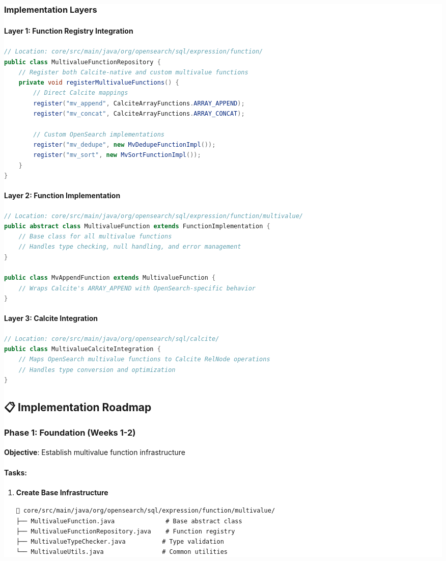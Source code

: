 ### **Implementation Layers**

#### **Layer 1: Function Registry Integration**
```java
// Location: core/src/main/java/org/opensearch/sql/expression/function/
public class MultivalueFunctionRepository {
    // Register both Calcite-native and custom multivalue functions
    private void registerMultivalueFunctions() {
        // Direct Calcite mappings
        register("mv_append", CalciteArrayFunctions.ARRAY_APPEND);
        register("mv_concat", CalciteArrayFunctions.ARRAY_CONCAT);
        
        // Custom OpenSearch implementations
        register("mv_dedupe", new MvDedupeFunctionImpl());
        register("mv_sort", new MvSortFunctionImpl());
    }
}
```

#### **Layer 2: Function Implementation**
```java
// Location: core/src/main/java/org/opensearch/sql/expression/function/multivalue/
public abstract class MultivalueFunction extends FunctionImplementation {
    // Base class for all multivalue functions
    // Handles type checking, null handling, and error management
}

public class MvAppendFunction extends MultivalueFunction {
    // Wraps Calcite's ARRAY_APPEND with OpenSearch-specific behavior
}
```

#### **Layer 3: Calcite Integration**
```java
// Location: core/src/main/java/org/opensearch/sql/calcite/
public class MultivalueCalciteIntegration {
    // Maps OpenSearch multivalue functions to Calcite RelNode operations
    // Handles type conversion and optimization
}
```

## 📋 **Implementation Roadmap**

### **Phase 1: Foundation (Weeks 1-2)**
**Objective**: Establish multivalue function infrastructure

#### **Tasks:**
1. **Create Base Infrastructure**
   ```
   📁 core/src/main/java/org/opensearch/sql/expression/function/multivalue/
   ├── MultivalueFunction.java              # Base abstract class
   ├── MultivalueFunctionRepository.java    # Function registry
   ├── MultivalueTypeChecker.java          # Type validation
   └── MultivalueUtils.java                # Common utilities
   ```
